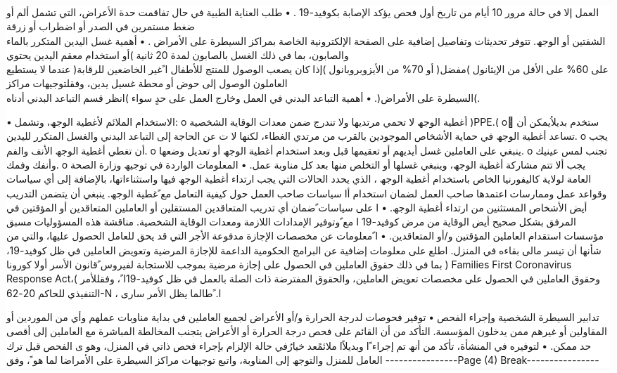 العمل إلا في حالة مرور 10 أیام من تاریخ أول فحص یؤكد الإصابة بكوفید-19 . 
• طلب العنایة الطبیة في حال تفاقمت حدة الأعراض، التي تشمل ألم أو ضغط مستمرین في الصدر أو اضطراب أو زرقة  
الشفتین أو الوجھ. تتوفر تحدیثات وتفاصیل إضافیة على  الصفحة الإلكترونیة الخاصة بمراكز السیطرة على الأمراض . 
• أھمیة غسل الیدین المتكرر بالماء والصابون، بما في ذلك الغسل بالصابون لمدة 20 ثانیة )أو استخدام معقم الیدین یحتوي  
على 60% على الأقل من الإیثانول )مفضل( أو 70% من الأیزوبروبانول )إذا كان یصعب الوصول للمنتج للأطفال 
ا ًغیر الخاضعین للرقابة( عندما لا یستطیع العاملون الوصول إلى حوض أو محطة غسیل یدین، وفقلتوجیھات مراكز  
السیطرة على الأمراض(. 
• أھمیة التباعد البدني في العمل وخارج العمل على حدٍ سواء )انظر قسم التباعد البدني أدناه(. 
 
 
 
 
 
 
 
 
 
 
 
• الاستخدام الملائم لأغطیة الوجھ، وتشمل: 
o أغطیة الوجھ لا تحمي مرتدیھا ولا تندرج ضمن معدات الوقایة الشخصیة )PPE.(
o   ًستخدم بدیلاُیمكن أن تساعد أغطیة الوجھ في حمایة الأشخاص الموجودین بالقرب من مرتدي الغطاء، لكنھا لا ت
عن الحاجة إلى التباعد البدني والغسل المتكرر للیدین.
o یجب أن تغطي أغطیة الوجھ الأنف والفم.
o ینبغي على العاملین غسل أیدیھم أو تعقیمھا قبل وبعد استخدام أغطیة الوجھ أو تعدیل وضعھا. 
o تجنب لمس عینیك وأنفك وفمك. 
o یجب ألا تتم مشاركة أغطیة الوجھ، وینبغي غسلھا أو التخلص منھا بعد كل مناوبة عمل.
• المعلومات الواردة في توجیھ وزارة الصحة العامة لولایة كالیفورنیا الخاص باستخدام أغطیة الوجھ ، الذي یحدد الحالات 
التي یجب ارتداء أغطیة الوجھ فیھا واستثناءاتھا، بالإضافة إلى أي سیاسات وقواعد عمل وممارسات اعتمدھا صاحب 
العمل لضمان استخدام أا سیاسات صاحب العمل حول كیفیة التعامل مع  ًغطیة الوجھ. ینبغي أن یتضمن التدریب أیض
الأشخاص المستثنین من ارتداء أغطیة الوجھ. 
• ا على سیاسات ًضمان أي تدریب المتعاقدین المستقلین أو العاملین المتعاقدین أو المؤقتین في المرفق بشكل صحیح أیض
الوقایة من مرض كوفید-19 ا مع  ًوتوفیر الإمدادات اللازمة ومعدات الوقایة الشخصیة. مناقشة ھذه المسؤولیات مسبق
مؤسسات استقدام العاملین المؤقتین و/أو المتعاقدین.
• ا  ًمعلومات عن مخصصات الإجازة مدفوعة الأجر التي قد یحق للعامل الحصول علیھا، والتي من شأنھا أن تیسر مالی
بقاءه في المنزل. اطلع على معلومات إضافیة عن البرامج الحكومیة الداعمة للإجازة المرضیة وتعویض العاملین في ظل 
كوفید-19، بما في ذلك حقوق العاملین في الحصول على إجازة مرضیة بموجب  للاستجابة لفیروس  ًقانون الأسر أولا
كورونا ) Families First Coronavirus Response Act،(  وحقوق العاملین في الحصول على مخصصات 
تعویض العاملین، والحقوق المفترضة ذات الصلة بالعمل في ظل كوفید-19ا ً، وفقللأمر التنفیذي للحاكم 20-62-N   ،
ا. ًطالما یظل الأمر ساری 
 
تدابیر السیطرة الشخصیة وإجراء الفحص
• توفیر فحوصات لدرجة الحرارة و/أو الأعراض لجمیع العاملین في بدایة مناوبات عملھم وأي من الموردین أو المقاولین 
أو غیرھم ممن یدخلون المؤسسة. التأكد من أن القائم على فحص درجة الحرارة أو الأعراض یتجنب المخالطة المباشرة 
مع العاملین إلى أقصى حد ممكن. 
•  لتوفیره في المنشأة، تأكد من أنھ تم إجراء ًا وبدیلاًا ملائمًعد خیارُفي حالة الإلزام بإجراء فحص ذاتي في المنزل، وھو ی
الفحص قبل ترك العامل للمنزل والتوجھ إلى المناوبة، واتبع توجیھات مراكز السیطرة على الأمراضا لما ھو ً، وفق
----------------Page (4) Break----------------
 